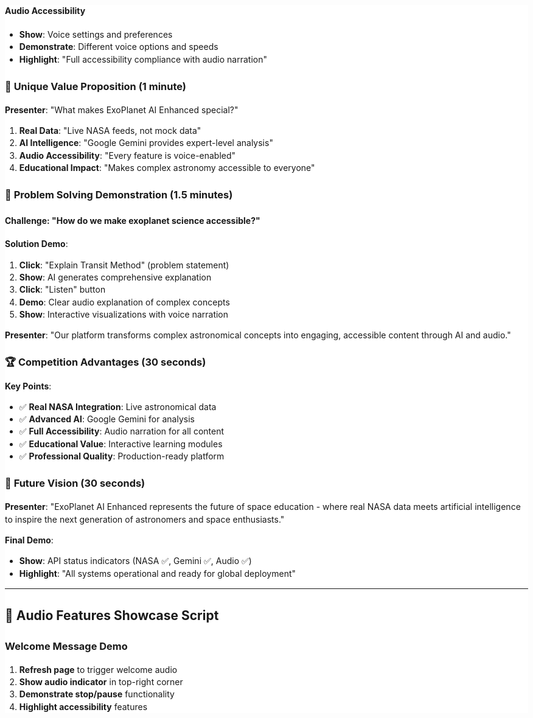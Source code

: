 #### **Audio Accessibility**
- **Show**: Voice settings and preferences
- **Demonstrate**: Different voice options and speeds
- **Highlight**: "Full accessibility compliance with audio narration"

### 🌟 **Unique Value Proposition (1 minute)**

**Presenter**: "What makes ExoPlanet AI Enhanced special?"

1. **Real Data**: "Live NASA feeds, not mock data"
2. **AI Intelligence**: "Google Gemini provides expert-level analysis"
3. **Audio Accessibility**: "Every feature is voice-enabled"
4. **Educational Impact**: "Makes complex astronomy accessible to everyone"

### 🎯 **Problem Solving Demonstration (1.5 minutes)**

#### **Challenge**: "How do we make exoplanet science accessible?"

**Solution Demo**:
1. **Click**: "Explain Transit Method" (problem statement)
2. **Show**: AI generates comprehensive explanation
3. **Click**: "Listen" button
4. **Demo**: Clear audio explanation of complex concepts
5. **Show**: Interactive visualizations with voice narration

**Presenter**: "Our platform transforms complex astronomical concepts into engaging, accessible content through AI and audio."

### 🏆 **Competition Advantages (30 seconds)**

**Key Points**:
- ✅ **Real NASA Integration**: Live astronomical data
- ✅ **Advanced AI**: Google Gemini for analysis
- ✅ **Full Accessibility**: Audio narration for all content
- ✅ **Educational Value**: Interactive learning modules
- ✅ **Professional Quality**: Production-ready platform

### 🚀 **Future Vision (30 seconds)**

**Presenter**: "ExoPlanet AI Enhanced represents the future of space education - where real NASA data meets artificial intelligence to inspire the next generation of astronomers and space enthusiasts."

**Final Demo**: 
- **Show**: API status indicators (NASA ✅, Gemini ✅, Audio ✅)
- **Highlight**: "All systems operational and ready for global deployment"

---

## 🎤 **Audio Features Showcase Script**

### **Welcome Message Demo**
1. **Refresh page** to trigger welcome audio
2. **Show audio indicator** in top-right corner
3. **Demonstrate stop/pause** functionality
4. **Highlight accessibility** features
